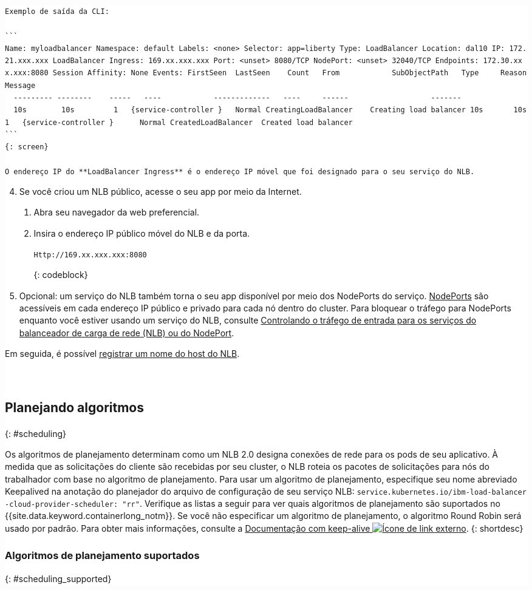     Exemplo de saída da CLI:

    ```
    Name: myloadbalancer Namespace: default Labels: <none> Selector: app=liberty Type: LoadBalancer Location: dal10 IP: 172.21.xxx.xxx LoadBalancer Ingress: 169.xx.xxx.xxx Port: <unset> 8080/TCP NodePort: <unset> 32040/TCP Endpoints: 172.30.xxx.xxx:8080 Session Affinity: None Events: FirstSeen	LastSeen	Count	From			SubObjectPath	Type	 Reason			 Message
      ---------	--------	-----	----			-------------	----	 ------			          -------
      10s		 10s		 1	 {service-controller }	 Normal CreatingLoadBalancer	Creating load balancer 10s		 10s		 1	 {service-controller }		Normal CreatedLoadBalancer	Created load balancer
    ```
    {: screen}

    O endereço IP do **LoadBalancer Ingress** é o endereço IP móvel que foi designado para o seu serviço do NLB.

4.  Se você criou um NLB público, acesse o seu app por meio da Internet.
    1.  Abra seu navegador da web preferencial.
    2.  Insira o endereço IP público móvel do NLB e da porta.

        ```
        Http://169.xx.xxx.xxx:8080
        ```
        {: codeblock}

5. Opcional: um serviço do NLB também torna o seu app disponível por meio dos NodePorts do serviço. [NodePorts](/docs/containers?topic=containers-nodeport) são acessíveis em cada endereço IP público e privado para cada nó dentro do cluster. Para bloquear o tráfego para NodePorts enquanto você estiver usando um serviço do NLB, consulte [Controlando o tráfego de entrada para os serviços do balanceador de carga de rede (NLB) ou do NodePort](/docs/containers?topic=containers-network_policies#block_ingress).

Em seguida, é possível [registrar um nome do host do NLB](/docs/containers?topic=containers-loadbalancer_hostname).

<br />


## Planejando algoritmos
{: #scheduling}

Os algoritmos de planejamento determinam como um NLB 2.0 designa conexões de rede para os pods de seu aplicativo. À medida que as solicitações do cliente são recebidas por seu cluster, o NLB roteia os pacotes de solicitações para nós do trabalhador com base no algoritmo de planejamento. Para usar um algoritmo de planejamento, especifique seu nome abreviado Keepalived na anotação do planejador do arquivo de configuração de seu serviço NLB: `service.kubernetes.io/ibm-load-balancer-cloud-provider-scheduler: "rr"`. Verifique as listas a seguir para ver quais algoritmos de planejamento são suportados no {{site.data.keyword.containerlong_notm}}. Se você não especificar um algoritmo de planejamento, o algoritmo Round Robin será usado por padrão. Para obter mais informações, consulte a [Documentação com keep-alive ![Ícone de link externo](../icons/launch-glyph.svg "Ícone de link externo")](http://www.Keepalived.org/doc/scheduling_algorithms.html).
{: shortdesc}

### Algoritmos de planejamento suportados
{: #scheduling_supported}

